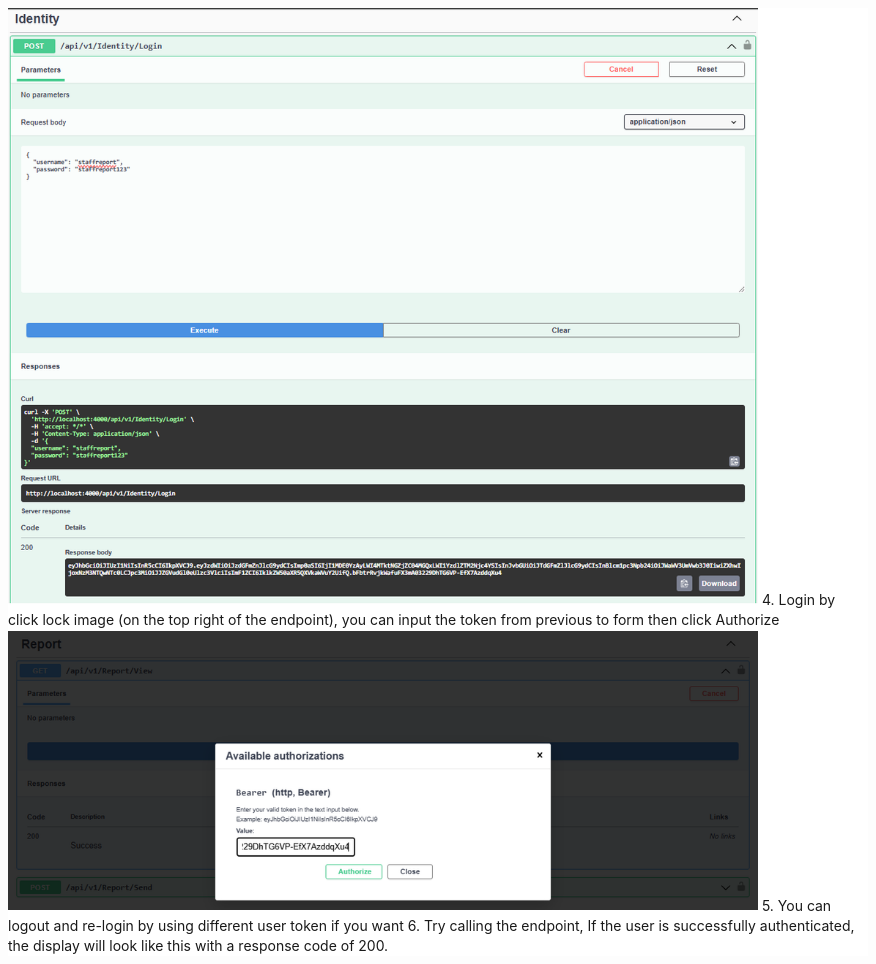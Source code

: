    <img src="img/get-token-login.png" alt="drawing" width="750"/>
4. Login by click lock image (on the top right of the endpoint), you can input the token from previous to form then click Authorize
   <img src="img/input-token.png" alt="drawing" width="750"/>
5. You can logout and re-login by using different user token if you want
6. Try calling the endpoint, If the user is successfully authenticated, the display will look like this with a response code of 200.
